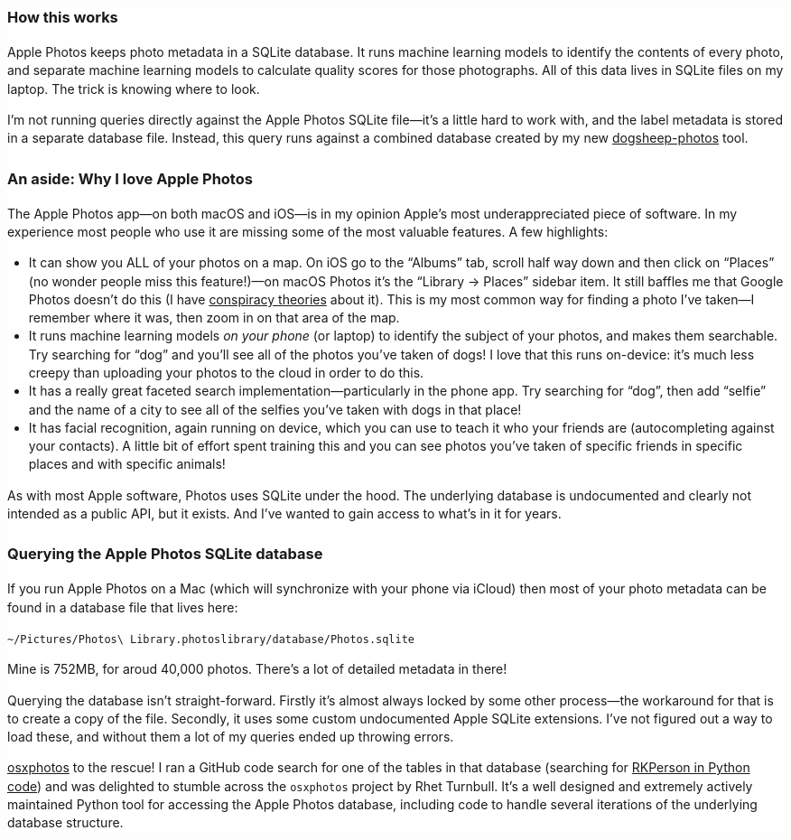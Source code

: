 ### How this works

Apple Photos keeps photo metadata in a SQLite database. It runs machine learning models to identify the contents of every photo, and separate machine learning models to calculate quality scores for those photographs. All of this data lives in SQLite files on my laptop. The trick is knowing where to look.

I’m not running queries directly against the Apple Photos SQLite file—it’s a little hard to work with, and the label metadata is stored in a separate database file. Instead, this query runs against a combined database created by my new [dogsheep-photos](https://github.com/dogsheep/dogsheep-photos) tool.

### An aside: Why I love Apple Photos

The Apple Photos app—on both macOS and iOS—is in my opinion Apple’s most underappreciated piece of software. In my experience most people who use it are missing some of the most valuable features. A few highlights:

- It can show you ALL of your photos on a map. On iOS go to the “Albums” tab, scroll half way down and then click on “Places” (no wonder people miss this feature!)—on macOS Photos it’s the “Library -> Places” sidebar item. It still baffles me that Google Photos doesn’t do this (I have [conspiracy theories](https://twitter.com/simonw/status/1227060020694503425) about it). This is my most common way for finding a photo I’ve taken—I remember where it was, then zoom in on that area of the map.
- It runs machine learning models *on your phone* (or laptop) to identify the subject of your photos, and makes them searchable. Try searching for “dog” and you’ll see all of the photos you’ve taken of dogs! I love that this runs on-device: it’s much less creepy than uploading your photos to the cloud in order to do this.
- It has a really great faceted search implementation—particularly in the phone app. Try searching for “dog”, then add “selfie” and the name of a city to see all of the selfies you’ve taken with dogs in that place!
- It has facial recognition, again running on device, which you can use to teach it who your friends are (autocompleting against your contacts). A little bit of effort spent training this and you can see photos you’ve taken of specific friends in specific places and with specific animals!

As with most Apple software, Photos uses SQLite under the hood. The underlying database is undocumented and clearly not intended as a public API, but it exists. And I’ve wanted to gain access to what’s in it for years.

### Querying the Apple Photos SQLite database

If you run Apple Photos on a Mac (which will synchronize with your phone via iCloud) then most of your photo metadata can be found in a database file that lives here:

```
~/Pictures/Photos\ Library.photoslibrary/database/Photos.sqlite
```

Mine is 752MB, for aroud 40,000 photos. There’s a lot of detailed metadata in there!

Querying the database isn’t straight-forward. Firstly it’s almost always locked by some other process—the workaround for that is to create a copy of the file. Secondly, it uses some custom undocumented Apple SQLite extensions. I’ve not figured out a way to load these, and without them a lot of my queries ended up throwing errors.

[osxphotos](https://github.com/RhetTbull/osxphotos) to the rescue! I ran a GitHub code search for one of the tables in that database (searching for [RKPerson in Python code](https://github.com/search?l=Python&q=RKPerson&type=Code)) and was delighted to stumble across the `osxphotos` project by Rhet Turnbull. It’s a well designed and extremely actively maintained Python tool for accessing the Apple Photos database, including code to handle several iterations of the underlying database structure.
